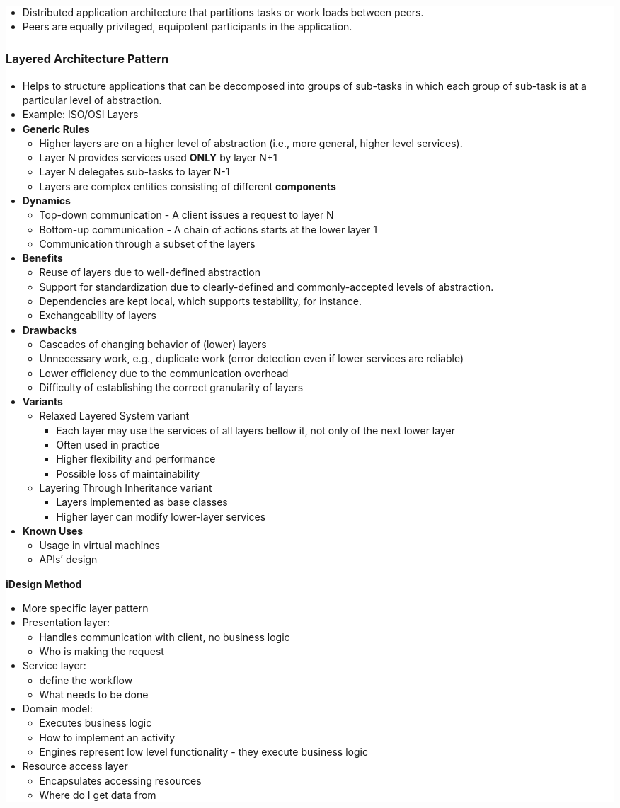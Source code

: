 - Distributed application architecture that partitions tasks or work loads between peers.
- Peers are equally privileged, equipotent participants in the application.

### Layered Architecture Pattern

- Helps to structure applications that can be decomposed into groups of sub-tasks in which each group of sub-task is at a particular level of abstraction.
- Example: ISO/OSI Layers
- **Generic Rules**
  - Higher layers are on a higher level of abstraction (i.e., more general, higher level services).
  - Layer N provides services used **ONLY** by layer N+1
  - Layer N delegates sub-tasks to layer N-1
  - Layers are complex entities consisting of different **components**
- **Dynamics**
  - Top-down communication - A client issues a request to layer N
  - Bottom-up communication - A chain of actions starts at the lower layer 1
  - Communication through a subset of the layers
- **Benefits**
  - Reuse of layers due to well-defined abstraction
  - Support for standardization due to clearly-defined and commonly-accepted levels of abstraction.
  - Dependencies are kept local, which supports testability, for instance.
  - Exchangeability of layers
- **Drawbacks**
  - Cascades of changing behavior of (lower) layers
  - Unnecessary work, e.g., duplicate work (error detection even if lower services are reliable)
  - Lower efficiency due to the communication overhead
  - Difficulty of establishing the correct granularity of layers
- **Variants**
  - Relaxed Layered System variant
    - Each layer may use the services of all layers bellow it, not only of the next lower layer
    - Often used in practice
    - Higher flexibility and performance
    - Possible loss of maintainability
  - Layering Through Inheritance variant
    - Layers implemented as base classes
    - Higher layer can modify lower-layer services
- **Known Uses**
  - Usage in virtual machines
  - APIs’ design

**iDesign Method**

- More specific layer pattern
- Presentation layer:
  - Handles communication with client, no business logic
  - Who is making the request
- Service layer:
  - define the workflow
  - What needs to be done
- Domain model:
  - Executes business logic
  - How to implement an activity
  - Engines represent low level functionality - they execute business logic
- Resource access layer
  - Encapsulates accessing resources
  - Where do I get data from
